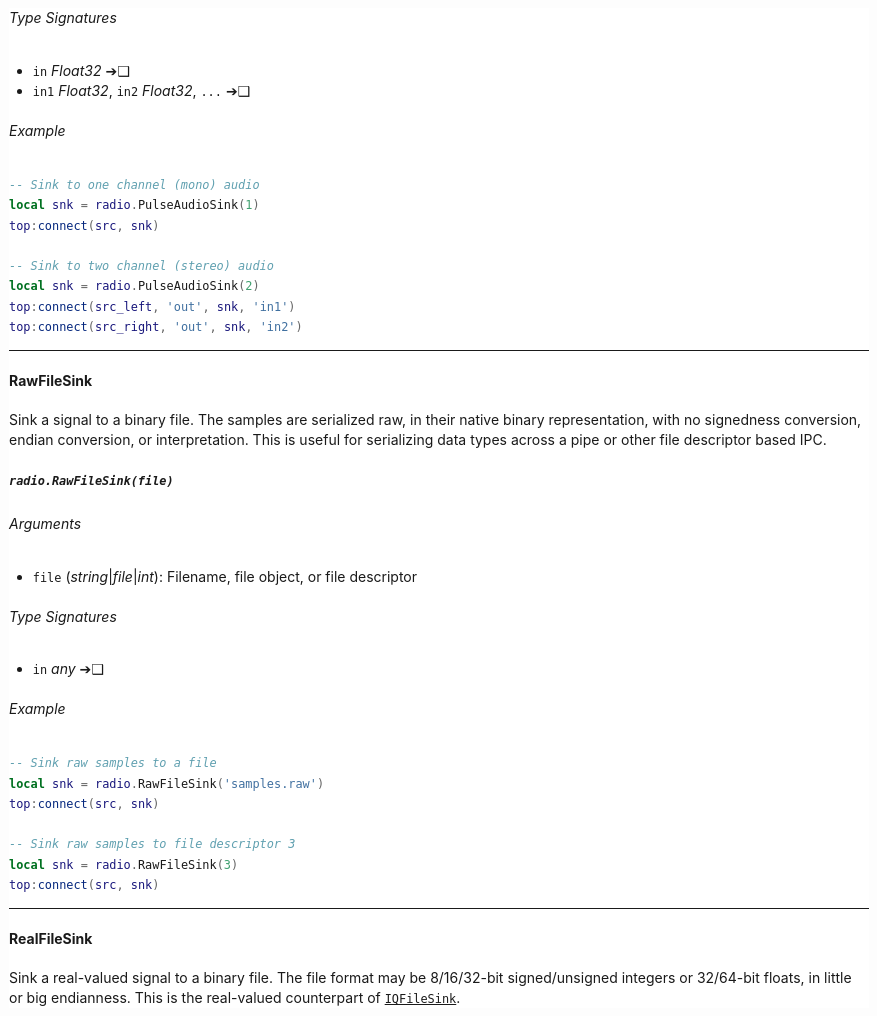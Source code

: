 ###### Type Signatures

* `in` *Float32* ➔❑
* `in1` *Float32*, `in2` *Float32*, `...` ➔❑

###### Example

``` lua
-- Sink to one channel (mono) audio
local snk = radio.PulseAudioSink(1)
top:connect(src, snk)

-- Sink to two channel (stereo) audio
local snk = radio.PulseAudioSink(2)
top:connect(src_left, 'out', snk, 'in1')
top:connect(src_right, 'out', snk, 'in2')
```

--------------------------------------------------------------------------------

#### RawFileSink

Sink a signal to a binary file. The samples are serialized raw, in their
native binary representation, with no signedness conversion, endian
conversion, or interpretation. This is useful for serializing data types
across a pipe or other file descriptor based IPC.

##### `radio.RawFileSink(file)`

###### Arguments

* `file` (*string*\|*file*\|*int*): Filename, file object, or file descriptor

###### Type Signatures

* `in` *any* ➔❑

###### Example

``` lua
-- Sink raw samples to a file
local snk = radio.RawFileSink('samples.raw')
top:connect(src, snk)

-- Sink raw samples to file descriptor 3
local snk = radio.RawFileSink(3)
top:connect(src, snk)
```

--------------------------------------------------------------------------------

#### RealFileSink

Sink a real-valued signal to a binary file. The file format may be
8/16/32-bit signed/unsigned integers or 32/64-bit floats, in little or big
endianness. This is the real-valued counterpart of
[`IQFileSink`](#iqfilesink).

